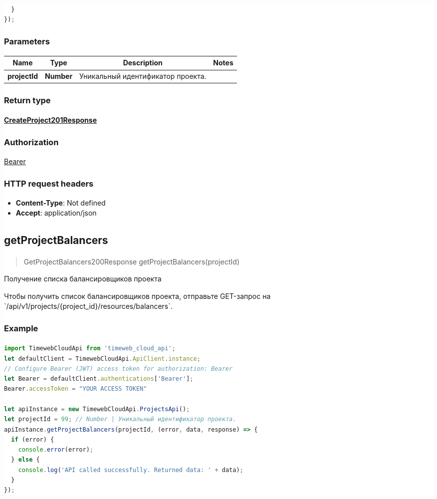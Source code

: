 ```javascript
  }
});
```

### Parameters


Name | Type | Description  | Notes
------------- | ------------- | ------------- | -------------
 **projectId** | **Number**| Уникальный идентификатор проекта. | 

### Return type

[**CreateProject201Response**](CreateProject201Response.md)

### Authorization

[Bearer](../README.md#Bearer)

### HTTP request headers

- **Content-Type**: Not defined
- **Accept**: application/json


## getProjectBalancers

> GetProjectBalancers200Response getProjectBalancers(projectId)

Получение списка балансировщиков проекта

Чтобы получить список балансировщиков проекта, отправьте GET-запрос на &#x60;/api/v1/projects/{project_id}/resources/balancers&#x60;.

### Example

```javascript
import TimewebCloudApi from 'timeweb_cloud_api';
let defaultClient = TimewebCloudApi.ApiClient.instance;
// Configure Bearer (JWT) access token for authorization: Bearer
let Bearer = defaultClient.authentications['Bearer'];
Bearer.accessToken = "YOUR ACCESS TOKEN"

let apiInstance = new TimewebCloudApi.ProjectsApi();
let projectId = 99; // Number | Уникальный идентификатор проекта.
apiInstance.getProjectBalancers(projectId, (error, data, response) => {
  if (error) {
    console.error(error);
  } else {
    console.log('API called successfully. Returned data: ' + data);
  }
});
```
